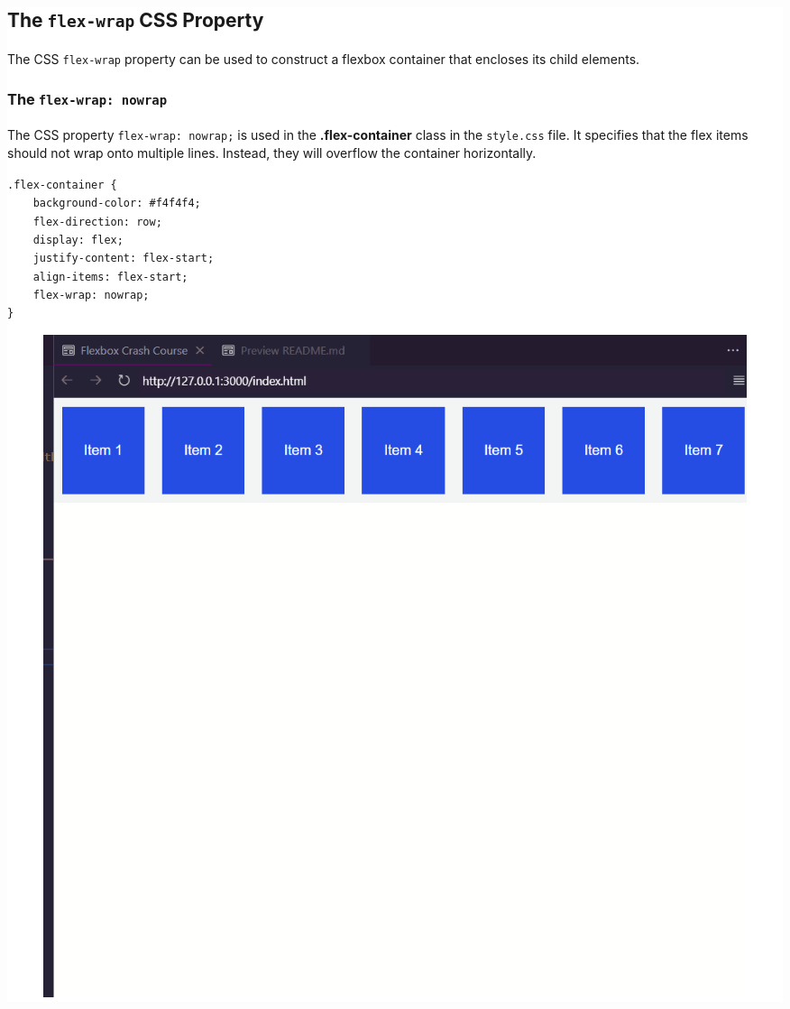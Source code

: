 ## The `flex-wrap` CSS Property

The CSS `flex-wrap` property can be used to construct a flexbox container that encloses its child elements.

### The `flex-wrap: nowrap`

The CSS property `flex-wrap: nowrap;` is used in the **.flex-container** class in the `style.css` file. It specifies that the flex items should not wrap onto multiple lines. Instead, they will overflow the container horizontally.

```
.flex-container {
    background-color: #f4f4f4;
    flex-direction: row;
    display: flex;
    justify-content: flex-start;
    align-items: flex-start;
    flex-wrap: nowrap;
}
```

<figure>
    <img src="./noWrap.gif" alt="">